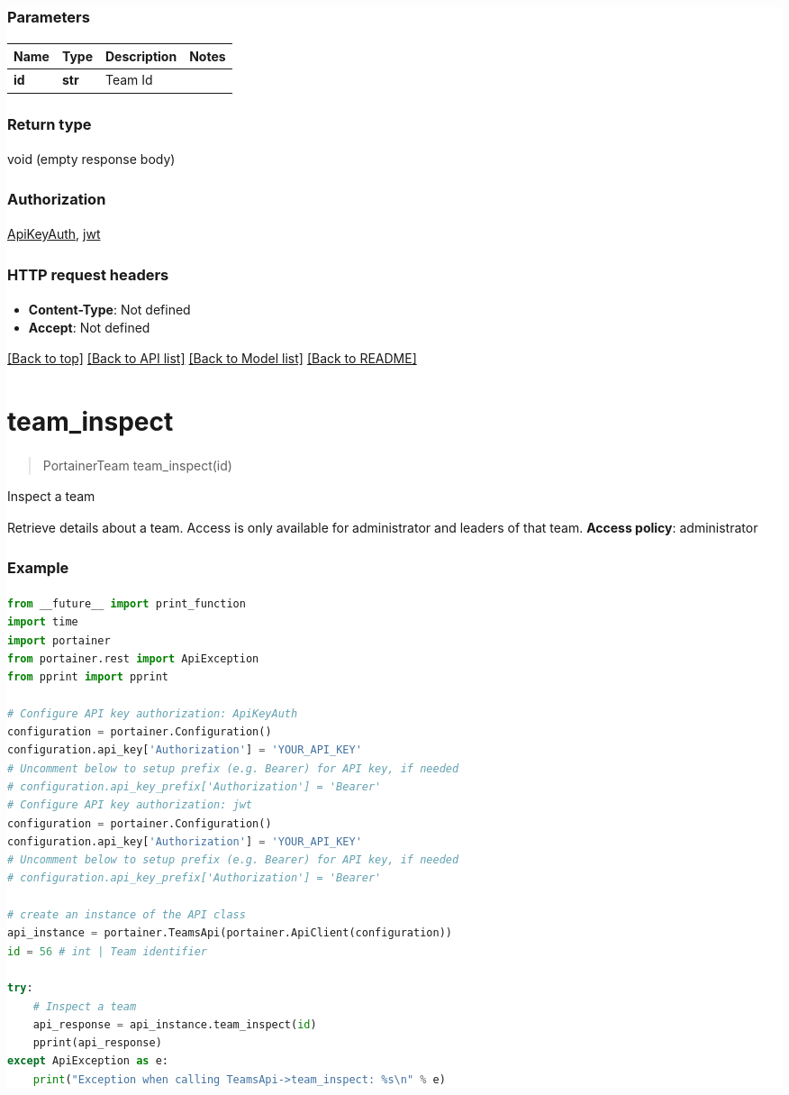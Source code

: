 ### Parameters

Name | Type | Description  | Notes
------------- | ------------- | ------------- | -------------
 **id** | **str**| Team Id | 

### Return type

void (empty response body)

### Authorization

[ApiKeyAuth](../README.md#ApiKeyAuth), [jwt](../README.md#jwt)

### HTTP request headers

 - **Content-Type**: Not defined
 - **Accept**: Not defined

[[Back to top]](#) [[Back to API list]](../README.md#documentation-for-api-endpoints) [[Back to Model list]](../README.md#documentation-for-models) [[Back to README]](../README.md)

# **team_inspect**
> PortainerTeam team_inspect(id)

Inspect a team

Retrieve details about a team. Access is only available for administrator and leaders of that team. **Access policy**: administrator

### Example
```python
from __future__ import print_function
import time
import portainer
from portainer.rest import ApiException
from pprint import pprint

# Configure API key authorization: ApiKeyAuth
configuration = portainer.Configuration()
configuration.api_key['Authorization'] = 'YOUR_API_KEY'
# Uncomment below to setup prefix (e.g. Bearer) for API key, if needed
# configuration.api_key_prefix['Authorization'] = 'Bearer'
# Configure API key authorization: jwt
configuration = portainer.Configuration()
configuration.api_key['Authorization'] = 'YOUR_API_KEY'
# Uncomment below to setup prefix (e.g. Bearer) for API key, if needed
# configuration.api_key_prefix['Authorization'] = 'Bearer'

# create an instance of the API class
api_instance = portainer.TeamsApi(portainer.ApiClient(configuration))
id = 56 # int | Team identifier

try:
    # Inspect a team
    api_response = api_instance.team_inspect(id)
    pprint(api_response)
except ApiException as e:
    print("Exception when calling TeamsApi->team_inspect: %s\n" % e)
```

